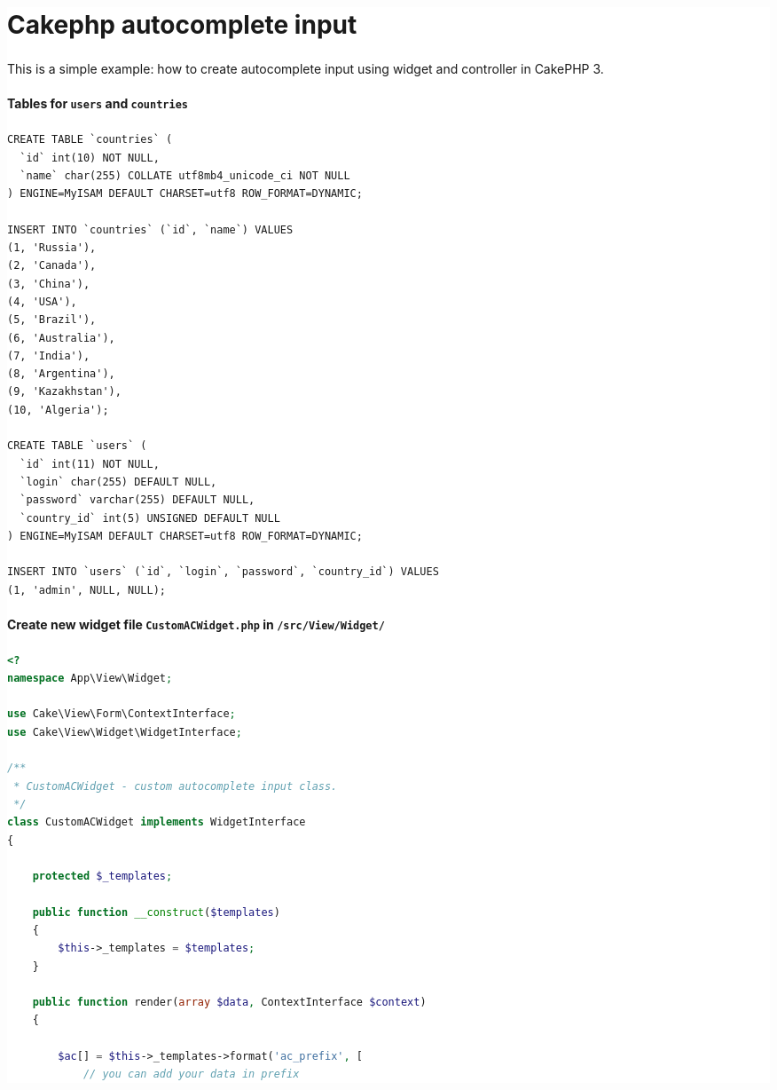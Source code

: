 # Cakephp autocomplete input
This is a simple example: how to create autocomplete input using widget and controller in CakePHP 3.

#### Tables for `users` and `countries`

```mysql
CREATE TABLE `countries` (
  `id` int(10) NOT NULL,
  `name` char(255) COLLATE utf8mb4_unicode_ci NOT NULL
) ENGINE=MyISAM DEFAULT CHARSET=utf8 ROW_FORMAT=DYNAMIC;

INSERT INTO `countries` (`id`, `name`) VALUES
(1, 'Russia'),
(2, 'Canada'),
(3, 'China'),
(4, 'USA'),
(5, 'Brazil'),
(6, 'Australia'),
(7, 'India'),
(8, 'Argentina'),
(9, 'Kazakhstan'),
(10, 'Algeria');

CREATE TABLE `users` (
  `id` int(11) NOT NULL,
  `login` char(255) DEFAULT NULL,
  `password` varchar(255) DEFAULT NULL,
  `country_id` int(5) UNSIGNED DEFAULT NULL
) ENGINE=MyISAM DEFAULT CHARSET=utf8 ROW_FORMAT=DYNAMIC;

INSERT INTO `users` (`id`, `login`, `password`, `country_id`) VALUES
(1, 'admin', NULL, NULL);

```

#### Create new widget file `CustomACWidget.php` in `/src/View/Widget/`

```php
<?
namespace App\View\Widget;

use Cake\View\Form\ContextInterface;
use Cake\View\Widget\WidgetInterface;

/**
 * CustomACWidget - custom autocomplete input class.
 */
class CustomACWidget implements WidgetInterface
{

    protected $_templates;

    public function __construct($templates)
    {
        $this->_templates = $templates;
    }

    public function render(array $data, ContextInterface $context)
    {

        $ac[] = $this->_templates->format('ac_prefix', [
            // you can add your data in prefix
```